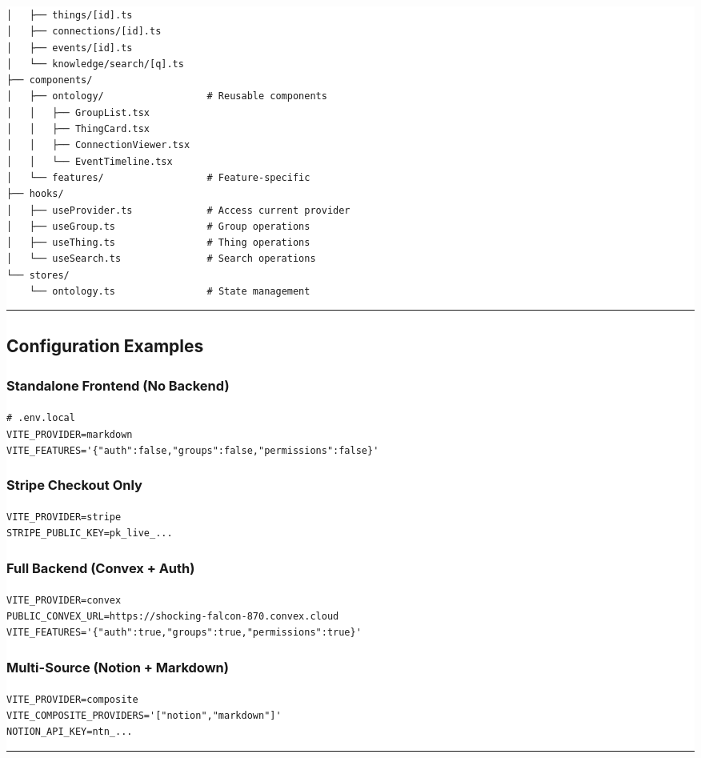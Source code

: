 ```
│   ├── things/[id].ts
│   ├── connections/[id].ts
│   ├── events/[id].ts
│   └── knowledge/search/[q].ts
├── components/
│   ├── ontology/                  # Reusable components
│   │   ├── GroupList.tsx
│   │   ├── ThingCard.tsx
│   │   ├── ConnectionViewer.tsx
│   │   └── EventTimeline.tsx
│   └── features/                  # Feature-specific
├── hooks/
│   ├── useProvider.ts             # Access current provider
│   ├── useGroup.ts                # Group operations
│   ├── useThing.ts                # Thing operations
│   └── useSearch.ts               # Search operations
└── stores/
    └── ontology.ts                # State management
```

---

## Configuration Examples

### Standalone Frontend (No Backend)

```env
# .env.local
VITE_PROVIDER=markdown
VITE_FEATURES='{"auth":false,"groups":false,"permissions":false}'
```

### Stripe Checkout Only

```env
VITE_PROVIDER=stripe
STRIPE_PUBLIC_KEY=pk_live_...
```

### Full Backend (Convex + Auth)

```env
VITE_PROVIDER=convex
PUBLIC_CONVEX_URL=https://shocking-falcon-870.convex.cloud
VITE_FEATURES='{"auth":true,"groups":true,"permissions":true}'
```

### Multi-Source (Notion + Markdown)

```env
VITE_PROVIDER=composite
VITE_COMPOSITE_PROVIDERS='["notion","markdown"]'
NOTION_API_KEY=ntn_...
```

---